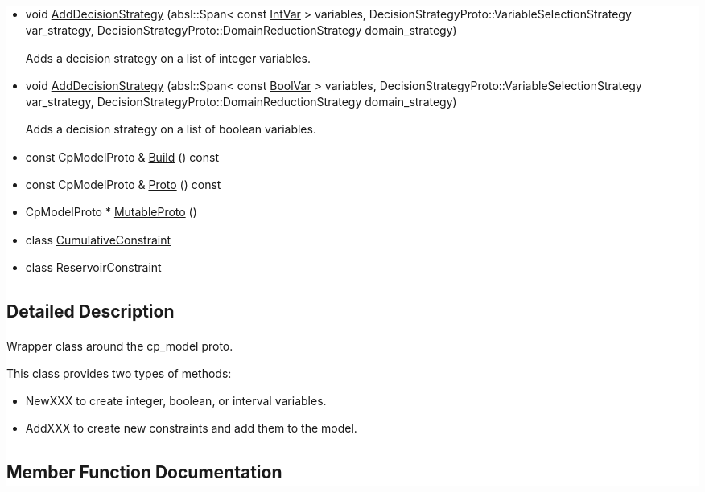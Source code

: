 -   void
    [AddDecisionStrategy](#_classoperations__research_1_1sat_1_1CpModelBuilder_1a4d0cfb231f4bed2420d0aff928f3a980)
    (absl::Span\< const
    [IntVar](#_classoperations__research_1_1sat_1_1IntVar) \> variables,
    DecisionStrategyProto::VariableSelectionStrategy var\_strategy,
    DecisionStrategyProto::DomainReductionStrategy domain\_strategy)

    Adds a decision strategy on a list of integer variables.

-   void
    [AddDecisionStrategy](#_classoperations__research_1_1sat_1_1CpModelBuilder_1a81d8ef14e29732b81f56778090bfa547)
    (absl::Span\< const
    [BoolVar](#_classoperations__research_1_1sat_1_1BoolVar) \>
    variables, DecisionStrategyProto::VariableSelectionStrategy
    var\_strategy, DecisionStrategyProto::DomainReductionStrategy
    domain\_strategy)

    Adds a decision strategy on a list of boolean variables.

-   const CpModelProto &
    [Build](#_classoperations__research_1_1sat_1_1CpModelBuilder_1a8e1b64644f124be491431bbae9d5d843)
    () const

-   const CpModelProto &
    [Proto](#_classoperations__research_1_1sat_1_1CpModelBuilder_1a791f54d4afefc05d6462fa9a9f1f304d)
    () const

-   CpModelProto \*
    [MutableProto](#_classoperations__research_1_1sat_1_1CpModelBuilder_1a4b3320604b4344b5bea17c5fae1ed7ce)
    ()



-   class
    [CumulativeConstraint](#_classoperations__research_1_1sat_1_1CpModelBuilder_1a9d31ad87d4edee55fc3cb5e239077720)

-   class
    [ReservoirConstraint](#_classoperations__research_1_1sat_1_1CpModelBuilder_1ae0ff478f6506cb705bbc1737598276f4)

Detailed Description
--------------------

Wrapper class around the cp\_model proto.

This class provides two types of methods:

-   NewXXX to create integer, boolean, or interval variables.

-   AddXXX to create new constraints and add them to the model.

Member Function Documentation
-----------------------------
